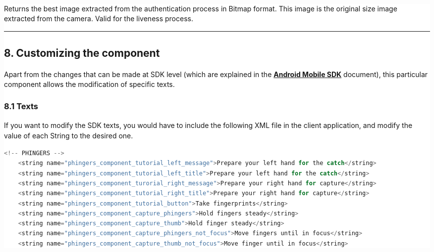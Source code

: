 Returns the best image extracted from the authentication process in
Bitmap format. This image is the original size image extracted from the
camera. Valid for the liveness process.

------------------------------------------------------------------------

## 8. Customizing the component

Apart from the changes that can be made at SDK level (which are
explained in the <a href="_1.5.X_EN_Android_Mobile_SDK"
data-linked-resource-id="2605678593" data-linked-resource-version="15"
data-linked-resource-type="page"><strong>Android Mobile SDK</strong></a>
document), this particular component allows the modification of specific
texts.

### 8.1 Texts

If you want to modify the SDK texts, you would have to include the
following XML file in the client application, and modify the value of
each String to the desired one.

``` java
<!-- PHINGERS -->
    <string name="phingers_component_tutorial_left_message">Prepare your left hand for the catch</string>
    <string name="phingers_component_tutorial_left_title">Prepare your left hand for the catch</string>
    <string name="phingers_component_turorial_right_message">Prepare your right hand for capture</string>
    <string name="phingers_component_tutorial_right_title">Prepare your right hand for capture</string>
    <string name="phingers_component_tutorial_button">Take fingerprints</string>
    <string name="phingers_component_capture_phingers">Hold fingers steady</string>
    <string name="phingers_component_capture_thumb">Hold finger steady</string>
    <string name="phingers_component_capture_phingers_not_focus">Move fingers until in focus</string>
    <string name="phingers_component_capture_thumb_not_focus">Move finger until in focus</string> 
```
